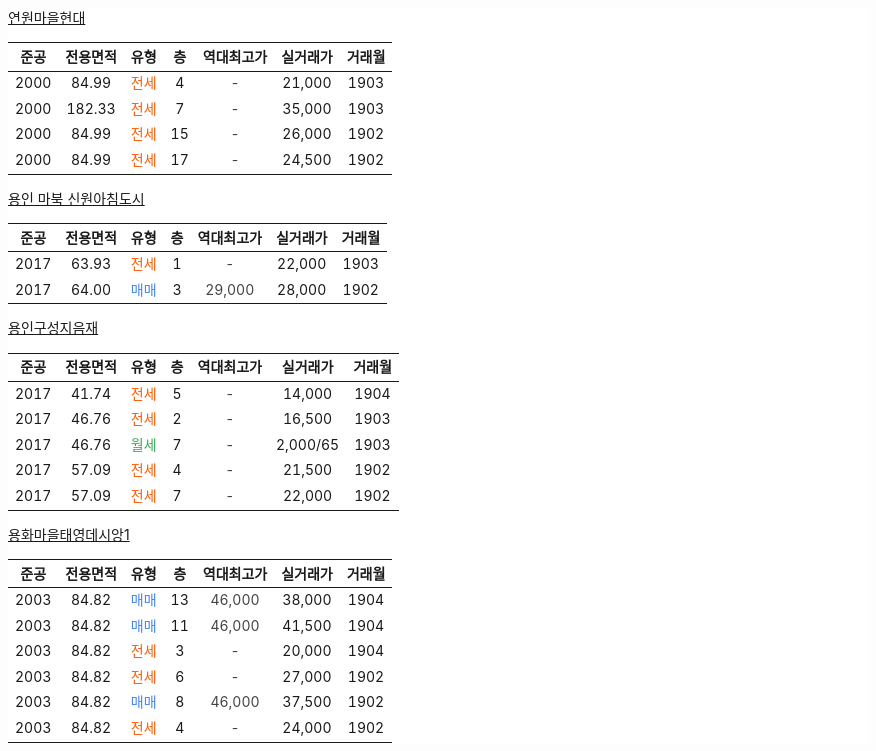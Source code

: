 
[연원마을현대](https://search.naver.com/search.naver?query=%EA%B2%BD%EA%B8%B0%EB%8F%84+%EC%9A%A9%EC%9D%B8%EC%8B%9C+%EA%B8%B0%ED%9D%A5%EA%B5%AC+%EB%A7%88%EB%B6%81%EB%8F%99+%EC%97%B0%EC%9B%90%EB%A7%88%EC%9D%84%ED%98%84%EB%8C%80)

|준공|전용면적|유형|층|역대최고가|실거래가|거래월|
|:---:|:---:|:---:|:---:|:---:|:---:|:---:|
|2000|84.99|<span style="color:#ff5a00">전세</span>|4|<span style="color:#444444">-</span>|21,000|1903|
|2000|182.33|<span style="color:#ff5a00">전세</span>|7|<span style="color:#444444">-</span>|35,000|1903|
|2000|84.99|<span style="color:#ff5a00">전세</span>|15|<span style="color:#444444">-</span>|26,000|1902|
|2000|84.99|<span style="color:#ff5a00">전세</span>|17|<span style="color:#444444">-</span>|24,500|1902|

[용인 마북 신원아침도시](https://search.naver.com/search.naver?query=%EA%B2%BD%EA%B8%B0%EB%8F%84+%EC%9A%A9%EC%9D%B8%EC%8B%9C+%EA%B8%B0%ED%9D%A5%EA%B5%AC+%EB%A7%88%EB%B6%81%EB%8F%99+%EC%9A%A9%EC%9D%B8+%EB%A7%88%EB%B6%81+%EC%8B%A0%EC%9B%90%EC%95%84%EC%B9%A8%EB%8F%84%EC%8B%9C)

|준공|전용면적|유형|층|역대최고가|실거래가|거래월|
|:---:|:---:|:---:|:---:|:---:|:---:|:---:|
|2017|63.93|<span style="color:#ff5a00">전세</span>|1|<span style="color:#444444">-</span>|22,000|1903|
|2017|64.00|<span style="color:#4285f3">매매</span>|3|<span style="color:#444444">29,000</span>|28,000|1902|

[용인구성지음재](https://search.naver.com/search.naver?query=%EA%B2%BD%EA%B8%B0%EB%8F%84+%EC%9A%A9%EC%9D%B8%EC%8B%9C+%EA%B8%B0%ED%9D%A5%EA%B5%AC+%EB%A7%88%EB%B6%81%EB%8F%99+%EC%9A%A9%EC%9D%B8%EA%B5%AC%EC%84%B1%EC%A7%80%EC%9D%8C%EC%9E%AC)

|준공|전용면적|유형|층|역대최고가|실거래가|거래월|
|:---:|:---:|:---:|:---:|:---:|:---:|:---:|
|2017|41.74|<span style="color:#ff5a00">전세</span>|5|<span style="color:#444444">-</span>|14,000|1904|
|2017|46.76|<span style="color:#ff5a00">전세</span>|2|<span style="color:#444444">-</span>|16,500|1903|
|2017|46.76|<span style="color:#34a853">월세</span>|7|<span style="color:#444444">-</span>|2,000/65|1903|
|2017|57.09|<span style="color:#ff5a00">전세</span>|4|<span style="color:#444444">-</span>|21,500|1902|
|2017|57.09|<span style="color:#ff5a00">전세</span>|7|<span style="color:#444444">-</span>|22,000|1902|

[용화마을태영데시앙1](https://search.naver.com/search.naver?query=%EA%B2%BD%EA%B8%B0%EB%8F%84+%EC%9A%A9%EC%9D%B8%EC%8B%9C+%EA%B8%B0%ED%9D%A5%EA%B5%AC+%EB%A7%88%EB%B6%81%EB%8F%99+%EC%9A%A9%ED%99%94%EB%A7%88%EC%9D%84%ED%83%9C%EC%98%81%EB%8D%B0%EC%8B%9C%EC%95%991)

|준공|전용면적|유형|층|역대최고가|실거래가|거래월|
|:---:|:---:|:---:|:---:|:---:|:---:|:---:|
|2003|84.82|<span style="color:#4285f3">매매</span>|13|<span style="color:#444444">46,000</span>|38,000|1904|
|2003|84.82|<span style="color:#4285f3">매매</span>|11|<span style="color:#444444">46,000</span>|41,500|1904|
|2003|84.82|<span style="color:#ff5a00">전세</span>|3|<span style="color:#444444">-</span>|20,000|1904|
|2003|84.82|<span style="color:#ff5a00">전세</span>|6|<span style="color:#444444">-</span>|27,000|1902|
|2003|84.82|<span style="color:#4285f3">매매</span>|8|<span style="color:#444444">46,000</span>|37,500|1902|
|2003|84.82|<span style="color:#ff5a00">전세</span>|4|<span style="color:#444444">-</span>|24,000|1902|
